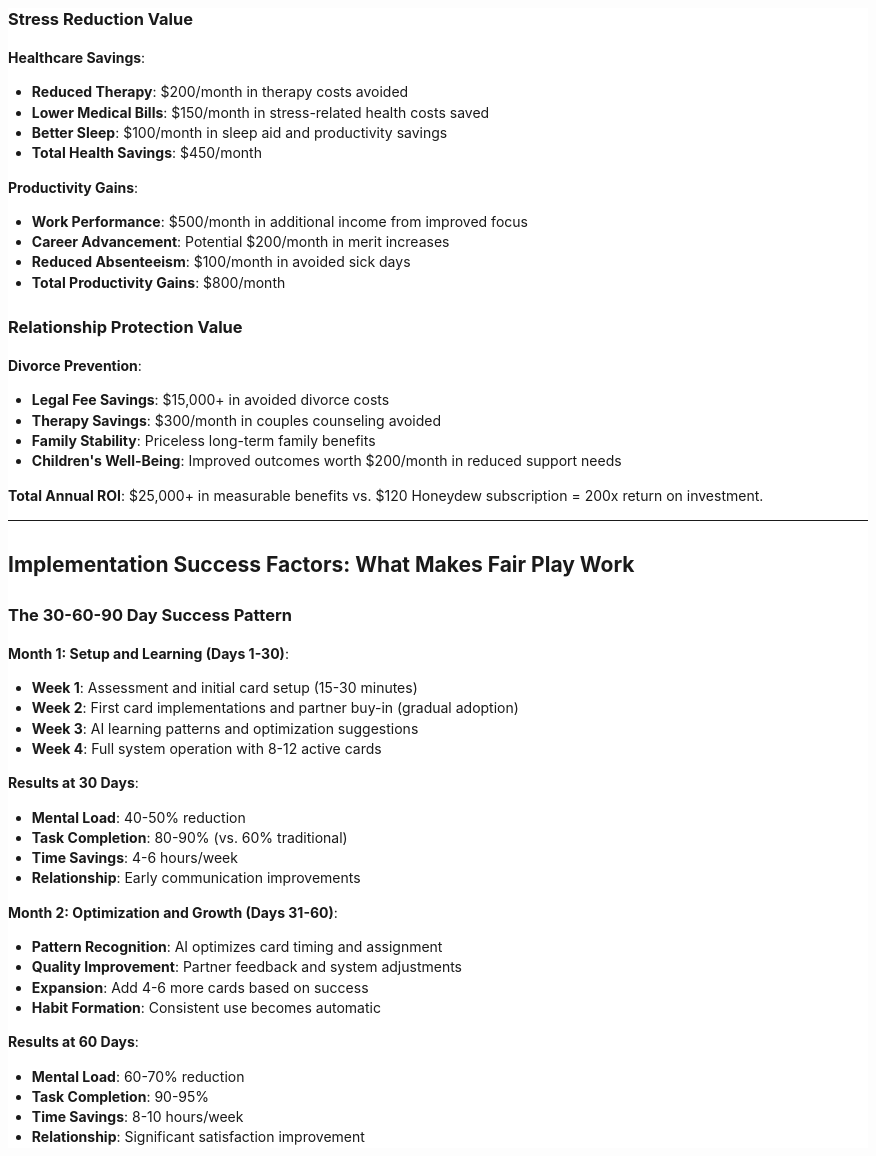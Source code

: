 ### Stress Reduction Value

**Healthcare Savings**:
- **Reduced Therapy**: $200/month in therapy costs avoided
- **Lower Medical Bills**: $150/month in stress-related health costs saved
- **Better Sleep**: $100/month in sleep aid and productivity savings
- **Total Health Savings**: $450/month

**Productivity Gains**:
- **Work Performance**: $500/month in additional income from improved focus
- **Career Advancement**: Potential $200/month in merit increases
- **Reduced Absenteeism**: $100/month in avoided sick days
- **Total Productivity Gains**: $800/month

### Relationship Protection Value

**Divorce Prevention**:
- **Legal Fee Savings**: $15,000+ in avoided divorce costs
- **Therapy Savings**: $300/month in couples counseling avoided
- **Family Stability**: Priceless long-term family benefits
- **Children's Well-Being**: Improved outcomes worth $200/month in reduced support needs

**Total Annual ROI**: $25,000+ in measurable benefits vs. $120 Honeydew subscription = 200x return on investment.

---

## Implementation Success Factors: What Makes Fair Play Work

### The 30-60-90 Day Success Pattern

**Month 1: Setup and Learning (Days 1-30)**:
- **Week 1**: Assessment and initial card setup (15-30 minutes)
- **Week 2**: First card implementations and partner buy-in (gradual adoption)
- **Week 3**: AI learning patterns and optimization suggestions
- **Week 4**: Full system operation with 8-12 active cards

**Results at 30 Days**:
- **Mental Load**: 40-50% reduction
- **Task Completion**: 80-90% (vs. 60% traditional)
- **Time Savings**: 4-6 hours/week
- **Relationship**: Early communication improvements

**Month 2: Optimization and Growth (Days 31-60)**:
- **Pattern Recognition**: AI optimizes card timing and assignment
- **Quality Improvement**: Partner feedback and system adjustments
- **Expansion**: Add 4-6 more cards based on success
- **Habit Formation**: Consistent use becomes automatic

**Results at 60 Days**:
- **Mental Load**: 60-70% reduction
- **Task Completion**: 90-95%
- **Time Savings**: 8-10 hours/week
- **Relationship**: Significant satisfaction improvement
